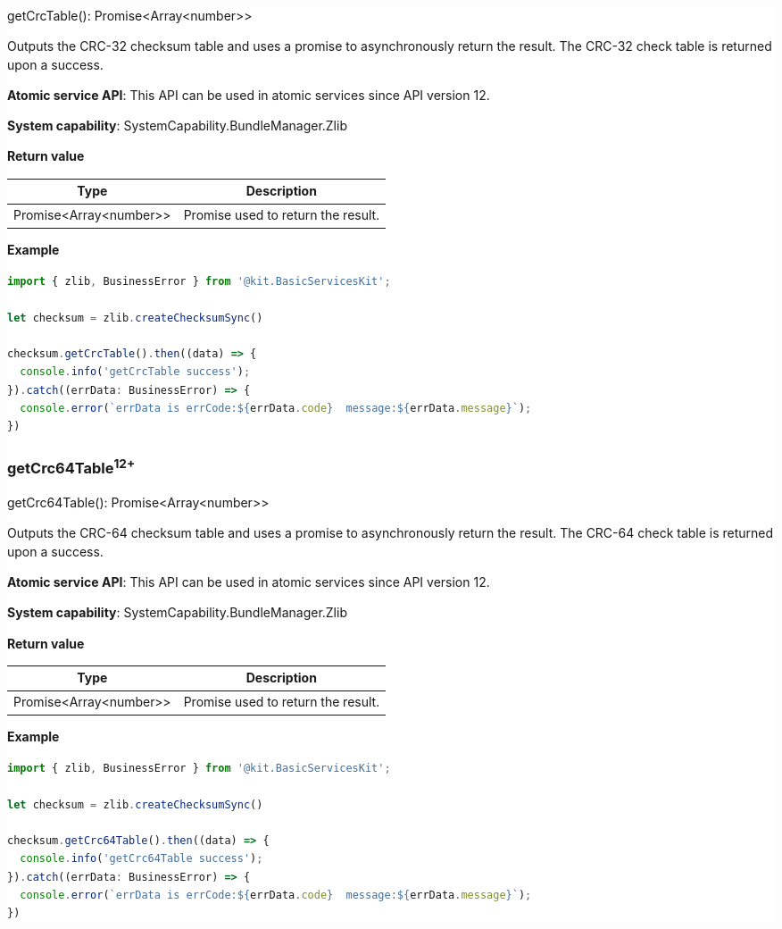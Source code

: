 getCrcTable(): Promise&lt;Array&lt;number&gt;&gt;

Outputs the CRC-32 checksum table and uses a promise to asynchronously return the result. The CRC-32 check table is returned upon a success.

**Atomic service API**: This API can be used in atomic services since API version 12.

**System capability**: SystemCapability.BundleManager.Zlib

**Return value**

| Type                              | Description                           |
| ---------------------------------- | ------------------------------- |
| Promise&lt;Array&lt;number&gt;&gt; | Promise used to return the result.  |

**Example**

```ts
import { zlib, BusinessError } from '@kit.BasicServicesKit';

let checksum = zlib.createChecksumSync()

checksum.getCrcTable().then((data) => {
  console.info('getCrcTable success');
}).catch((errData: BusinessError) => {
  console.error(`errData is errCode:${errData.code}  message:${errData.message}`);
})
```

### getCrc64Table<sup>12+</sup>

getCrc64Table(): Promise&lt;Array&lt;number&gt;&gt;

Outputs the CRC-64 checksum table and uses a promise to asynchronously return the result. The CRC-64 check table is returned upon a success.

**Atomic service API**: This API can be used in atomic services since API version 12.

**System capability**: SystemCapability.BundleManager.Zlib

**Return value**

| Type                              | Description                           |
| ---------------------------------- | ------------------------------- |
| Promise&lt;Array&lt;number&gt;&gt; | Promise used to return the result.  |

**Example**

```ts
import { zlib, BusinessError } from '@kit.BasicServicesKit';

let checksum = zlib.createChecksumSync()

checksum.getCrc64Table().then((data) => {
  console.info('getCrc64Table success');
}).catch((errData: BusinessError) => {
  console.error(`errData is errCode:${errData.code}  message:${errData.message}`);
})
```
